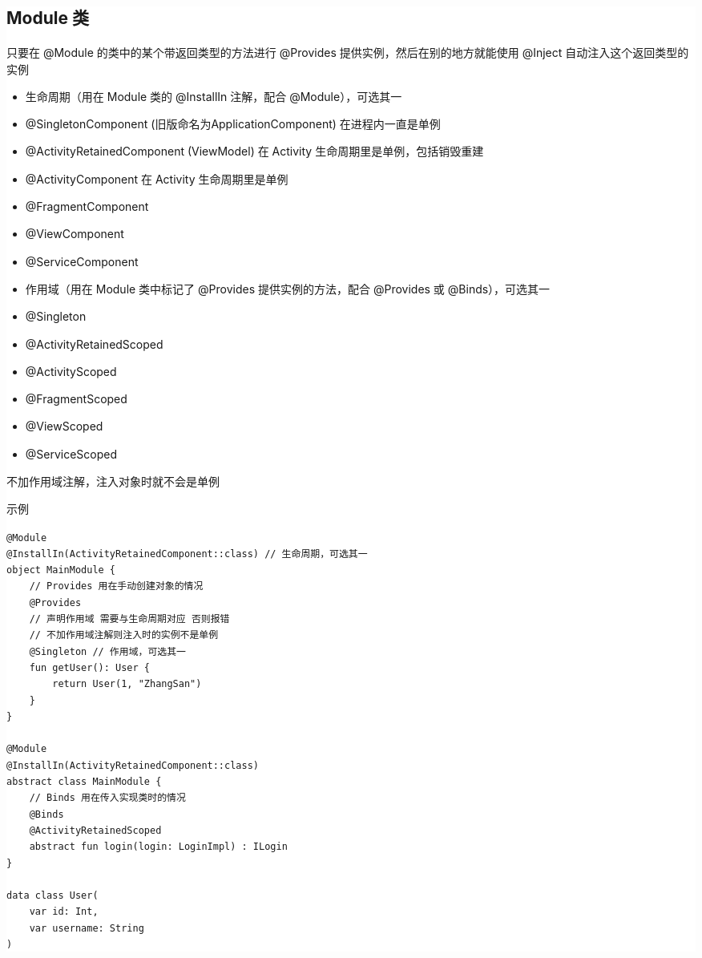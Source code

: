 ## Module 类

只要在 @Module 的类中的某个带返回类型的方法进行 @Provides 提供实例，然后在别的地方就能使用 @Inject 自动注入这个返回类型的实例

- 生命周期（用在 Module 类的 @InstallIn 注解，配合 @Module），可选其一

- @SingletonComponent (旧版命名为ApplicationComponent) 在进程内一直是单例
- @ActivityRetainedComponent (ViewModel) 在 Activity 生命周期里是单例，包括销毁重建
- @ActivityComponent 在 Activity 生命周期里是单例
- @FragmentComponent
- @ViewComponent
- @ServiceComponent


- 作用域（用在 Module 类中标记了 @Provides 提供实例的方法，配合 @Provides 或 @Binds），可选其一

- @Singleton
- @ActivityRetainedScoped
- @ActivityScoped
- @FragmentScoped
- @ViewScoped
- @ServiceScoped

不加作用域注解，注入对象时就不会是单例

示例

```
@Module
@InstallIn(ActivityRetainedComponent::class) // 生命周期，可选其一
object MainModule {
    // Provides 用在手动创建对象的情况
    @Provides
    // 声明作用域 需要与生命周期对应 否则报错
	// 不加作用域注解则注入时的实例不是单例
    @Singleton // 作用域，可选其一
    fun getUser(): User {
        return User(1, "ZhangSan")
    }
}

@Module
@InstallIn(ActivityRetainedComponent::class)
abstract class MainModule {
    // Binds 用在传入实现类时的情况
    @Binds
    @ActivityRetainedScoped
    abstract fun login(login: LoginImpl) : ILogin
}

data class User(
    var id: Int,
    var username: String
)
```
